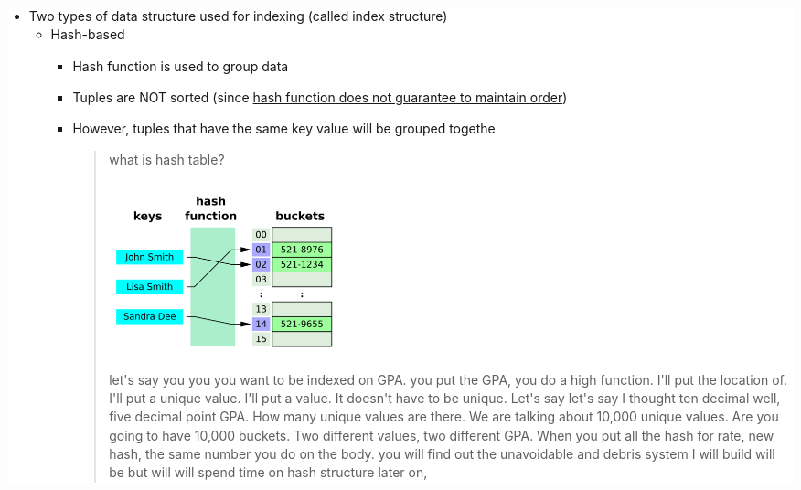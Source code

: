 

* Two types of data structure used for indexing (called index structure)
  * Hash-based
    * Hash function is used to group data
    
    * Tuples are NOT sorted (since <u>hash function does not guarantee to maintain order</u>)
    
    * However, tuples that have the same key value will be grouped togethe
    
      > what is hash table? 
      >
      > <img src="Indexing.assets/2560px-Hash_table_3_1_1_0_1_0_0_SP.svg.png" alt="img" style="zoom: 25%;" />
      >
      >  let's say you you you want to be indexed on GPA.  you put the GPA, you do a high function. I'll put the location of. I'll put a unique value.  I'll put a value. It doesn't have to be unique. Let's say let's say I thought ten decimal well, five decimal point GPA. How many unique values are there. We are talking about 10,000 unique values. Are you going to have 10,000 buckets. Two different values, two different GPA. When you put all the hash for rate, new hash, the same number you do on the body. you will find out the unavoidable and debris system I will build will be but will will spend time on hash structure later on,
    